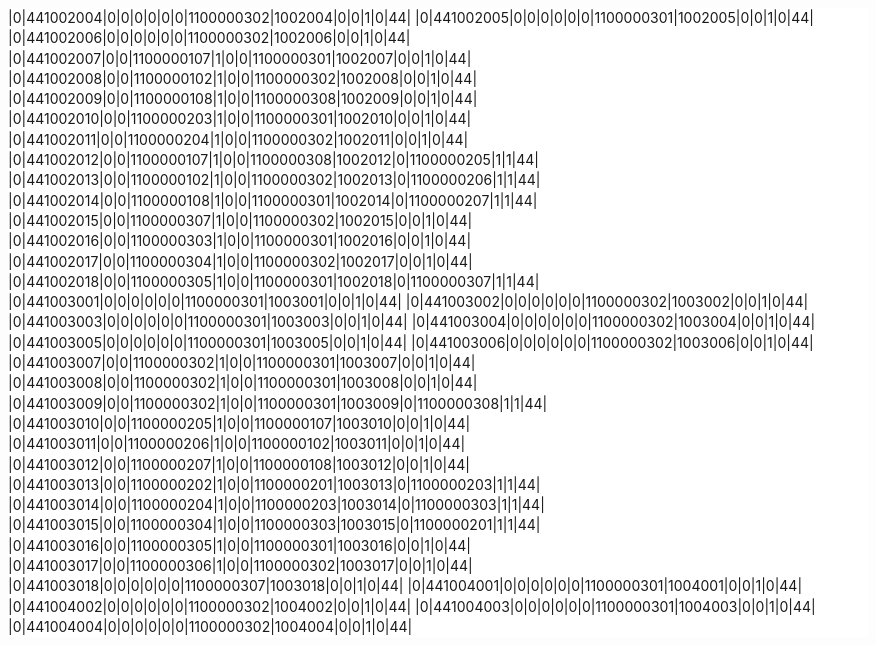 |0|441002004|0|0|0|0|0|0|1100000302|1002004|0|0|1|0|44|
|0|441002005|0|0|0|0|0|0|1100000301|1002005|0|0|1|0|44|
|0|441002006|0|0|0|0|0|0|1100000302|1002006|0|0|1|0|44|
|0|441002007|0|0|1100000107|1|0|0|1100000301|1002007|0|0|1|0|44|
|0|441002008|0|0|1100000102|1|0|0|1100000302|1002008|0|0|1|0|44|
|0|441002009|0|0|1100000108|1|0|0|1100000308|1002009|0|0|1|0|44|
|0|441002010|0|0|1100000203|1|0|0|1100000301|1002010|0|0|1|0|44|
|0|441002011|0|0|1100000204|1|0|0|1100000302|1002011|0|0|1|0|44|
|0|441002012|0|0|1100000107|1|0|0|1100000308|1002012|0|1100000205|1|1|44|
|0|441002013|0|0|1100000102|1|0|0|1100000302|1002013|0|1100000206|1|1|44|
|0|441002014|0|0|1100000108|1|0|0|1100000301|1002014|0|1100000207|1|1|44|
|0|441002015|0|0|1100000307|1|0|0|1100000302|1002015|0|0|1|0|44|
|0|441002016|0|0|1100000303|1|0|0|1100000301|1002016|0|0|1|0|44|
|0|441002017|0|0|1100000304|1|0|0|1100000302|1002017|0|0|1|0|44|
|0|441002018|0|0|1100000305|1|0|0|1100000301|1002018|0|1100000307|1|1|44|
|0|441003001|0|0|0|0|0|0|1100000301|1003001|0|0|1|0|44|
|0|441003002|0|0|0|0|0|0|1100000302|1003002|0|0|1|0|44|
|0|441003003|0|0|0|0|0|0|1100000301|1003003|0|0|1|0|44|
|0|441003004|0|0|0|0|0|0|1100000302|1003004|0|0|1|0|44|
|0|441003005|0|0|0|0|0|0|1100000301|1003005|0|0|1|0|44|
|0|441003006|0|0|0|0|0|0|1100000302|1003006|0|0|1|0|44|
|0|441003007|0|0|1100000302|1|0|0|1100000301|1003007|0|0|1|0|44|
|0|441003008|0|0|1100000302|1|0|0|1100000301|1003008|0|0|1|0|44|
|0|441003009|0|0|1100000302|1|0|0|1100000301|1003009|0|1100000308|1|1|44|
|0|441003010|0|0|1100000205|1|0|0|1100000107|1003010|0|0|1|0|44|
|0|441003011|0|0|1100000206|1|0|0|1100000102|1003011|0|0|1|0|44|
|0|441003012|0|0|1100000207|1|0|0|1100000108|1003012|0|0|1|0|44|
|0|441003013|0|0|1100000202|1|0|0|1100000201|1003013|0|1100000203|1|1|44|
|0|441003014|0|0|1100000204|1|0|0|1100000203|1003014|0|1100000303|1|1|44|
|0|441003015|0|0|1100000304|1|0|0|1100000303|1003015|0|1100000201|1|1|44|
|0|441003016|0|0|1100000305|1|0|0|1100000301|1003016|0|0|1|0|44|
|0|441003017|0|0|1100000306|1|0|0|1100000302|1003017|0|0|1|0|44|
|0|441003018|0|0|0|0|0|0|1100000307|1003018|0|0|1|0|44|
|0|441004001|0|0|0|0|0|0|1100000301|1004001|0|0|1|0|44|
|0|441004002|0|0|0|0|0|0|1100000302|1004002|0|0|1|0|44|
|0|441004003|0|0|0|0|0|0|1100000301|1004003|0|0|1|0|44|
|0|441004004|0|0|0|0|0|0|1100000302|1004004|0|0|1|0|44|